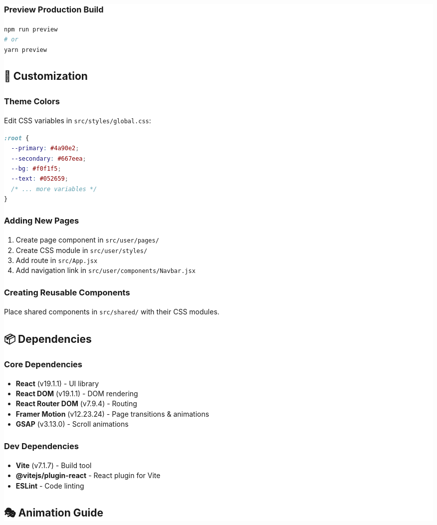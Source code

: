 ### Preview Production Build

```bash
npm run preview
# or
yarn preview
```

## 🎨 Customization

### Theme Colors
Edit CSS variables in `src/styles/global.css`:

```css
:root {
  --primary: #4a90e2;
  --secondary: #667eea;
  --bg: #f0f1f5;
  --text: #052659;
  /* ... more variables */
}
```

### Adding New Pages

1. Create page component in `src/user/pages/`
2. Create CSS module in `src/user/styles/`
3. Add route in `src/App.jsx`
4. Add navigation link in `src/user/components/Navbar.jsx`

### Creating Reusable Components

Place shared components in `src/shared/` with their CSS modules.

## 📦 Dependencies

### Core Dependencies
- **React** (v19.1.1) - UI library
- **React DOM** (v19.1.1) - DOM rendering
- **React Router DOM** (v7.9.4) - Routing
- **Framer Motion** (v12.23.24) - Page transitions & animations
- **GSAP** (v3.13.0) - Scroll animations

### Dev Dependencies
- **Vite** (v7.1.7) - Build tool
- **@vitejs/plugin-react** - React plugin for Vite
- **ESLint** - Code linting

## 🎭 Animation Guide

